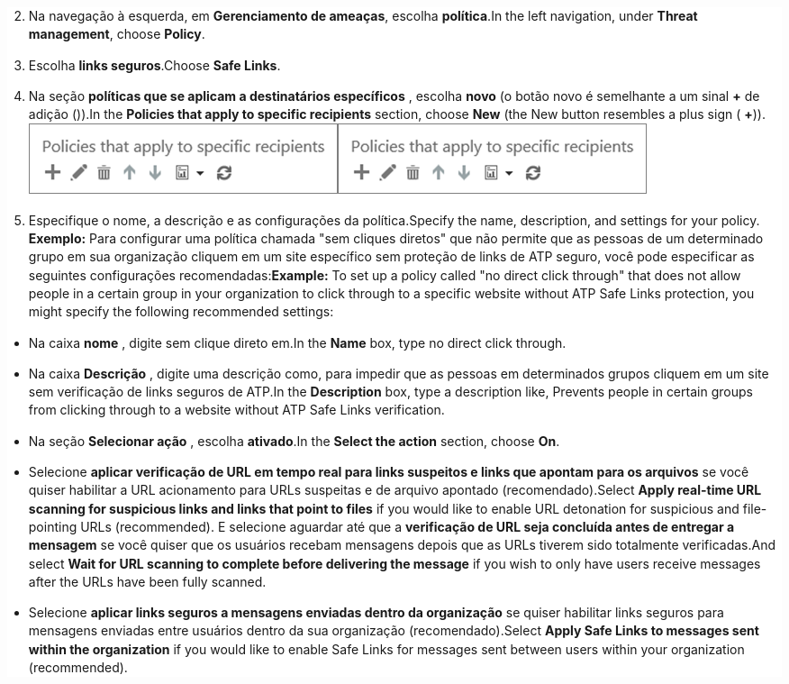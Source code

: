2. <span data-ttu-id="34c6d-153">Na navegação à esquerda, em **Gerenciamento de ameaças**, escolha **política**.</span><span class="sxs-lookup"><span data-stu-id="34c6d-153">In the left navigation, under **Threat management**, choose **Policy**.</span></span>
    
3. <span data-ttu-id="34c6d-154">Escolha **links seguros**.</span><span class="sxs-lookup"><span data-stu-id="34c6d-154">Choose **Safe Links**.</span></span>
    
4. <span data-ttu-id="34c6d-155">Na seção **políticas que se aplicam a destinatários específicos** , escolha **novo** (o botão novo é semelhante a um sinal **+** de adição ()).</span><span class="sxs-lookup"><span data-stu-id="34c6d-155">In the **Policies that apply to specific recipients** section, choose **New** (the New button resembles a plus sign ( **+**)).</span></span><br/><span data-ttu-id="34c6d-156">![Escolha novo para adicionar uma política de links seguros para destinatários de email específicos](media/01073f42-3cec-4ddb-8c10-4d33ec434676.png)</span><span class="sxs-lookup"><span data-stu-id="34c6d-156">![Choose New to add a Safe Links policy for specific email recipients](media/01073f42-3cec-4ddb-8c10-4d33ec434676.png)</span></span>
  
5. <span data-ttu-id="34c6d-157">Especifique o nome, a descrição e as configurações da política.</span><span class="sxs-lookup"><span data-stu-id="34c6d-157">Specify the name, description, and settings for your policy.</span></span><br/><span data-ttu-id="34c6d-158">**Exemplo:** Para configurar uma política chamada "sem cliques diretos" que não permite que as pessoas de um determinado grupo em sua organização cliquem em um site específico sem proteção de links de ATP seguro, você pode especificar as seguintes configurações recomendadas:</span><span class="sxs-lookup"><span data-stu-id="34c6d-158">**Example:** To set up a policy called "no direct click through" that does not allow people in a certain group in your organization to click through to a specific website without ATP Safe Links protection, you might specify the following recommended settings:</span></span> 
    
  - <span data-ttu-id="34c6d-159">Na caixa **nome** , digite sem clique direto em.</span><span class="sxs-lookup"><span data-stu-id="34c6d-159">In the **Name** box, type no direct click through.</span></span>
    
  - <span data-ttu-id="34c6d-160">Na caixa **Descrição** , digite uma descrição como, para impedir que as pessoas em determinados grupos cliquem em um site sem verificação de links seguros de ATP.</span><span class="sxs-lookup"><span data-stu-id="34c6d-160">In the **Description** box, type a description like, Prevents people in certain groups from clicking through to a website without ATP Safe Links verification.</span></span>
    
  - <span data-ttu-id="34c6d-161">Na seção **Selecionar ação** , escolha **ativado**.</span><span class="sxs-lookup"><span data-stu-id="34c6d-161">In the **Select the action** section, choose **On**.</span></span>
    
  - <span data-ttu-id="34c6d-162">Selecione **aplicar verificação de URL em tempo real para links suspeitos e links que apontam para os arquivos** se você quiser habilitar a URL acionamento para URLs suspeitas e de arquivo apontado (recomendado).</span><span class="sxs-lookup"><span data-stu-id="34c6d-162">Select **Apply real-time URL scanning for suspicious links and links that point to files** if you would like to enable URL detonation for suspicious and file-pointing URLs (recommended).</span></span> <span data-ttu-id="34c6d-163">E selecione aguardar até que a **verificação de URL seja concluída antes de entregar a mensagem** se você quiser que os usuários recebam mensagens depois que as URLs tiverem sido totalmente verificadas.</span><span class="sxs-lookup"><span data-stu-id="34c6d-163">And select **Wait for URL scanning to complete before delivering the message** if you wish to only have users receive messages after the URLs have been fully scanned.</span></span>
    
  - <span data-ttu-id="34c6d-164">Selecione **aplicar links seguros a mensagens enviadas dentro da organização** se quiser habilitar links seguros para mensagens enviadas entre usuários dentro da sua organização (recomendado).</span><span class="sxs-lookup"><span data-stu-id="34c6d-164">Select **Apply Safe Links to messages sent within the organization** if you would like to enable Safe Links for messages sent between users within your organization (recommended).</span></span>
    